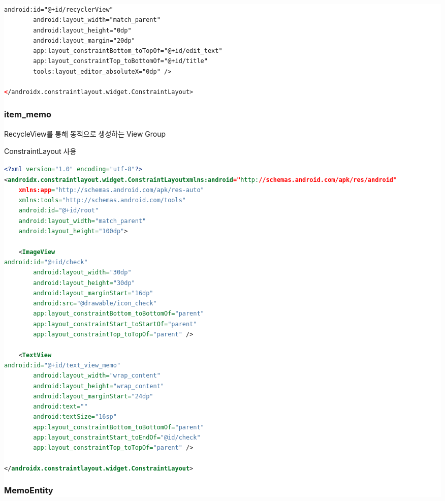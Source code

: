 ```xml
android:id="@+id/recyclerView"
        android:layout_width="match_parent"
        android:layout_height="0dp"
        android:layout_margin="20dp"
        app:layout_constraintBottom_toTopOf="@+id/edit_text"
        app:layout_constraintTop_toBottomOf="@+id/title"
        tools:layout_editor_absoluteX="0dp" />

</androidx.constraintlayout.widget.ConstraintLayout>
```

### item_memo

RecycleView를 통해 동적으로 생성하는 View Group

ConstraintLayout 사용

```xml
<?xml version="1.0" encoding="utf-8"?>
<androidx.constraintlayout.widget.ConstraintLayoutxmlns:android="http://schemas.android.com/apk/res/android"
    xmlns:app="http://schemas.android.com/apk/res-auto"
    xmlns:tools="http://schemas.android.com/tools"
    android:id="@+id/root"
    android:layout_width="match_parent"
    android:layout_height="100dp">

    <ImageView
android:id="@+id/check"
        android:layout_width="30dp"
        android:layout_height="30dp"
        android:layout_marginStart="16dp"
        android:src="@drawable/icon_check"
        app:layout_constraintBottom_toBottomOf="parent"
        app:layout_constraintStart_toStartOf="parent"
        app:layout_constraintTop_toTopOf="parent" />

    <TextView
android:id="@+id/text_view_memo"
        android:layout_width="wrap_content"
        android:layout_height="wrap_content"
        android:layout_marginStart="24dp"
        android:text=""
        android:textSize="16sp"
        app:layout_constraintBottom_toBottomOf="parent"
        app:layout_constraintStart_toEndOf="@id/check"
        app:layout_constraintTop_toTopOf="parent" />

</androidx.constraintlayout.widget.ConstraintLayout>
```

### MemoEntity
